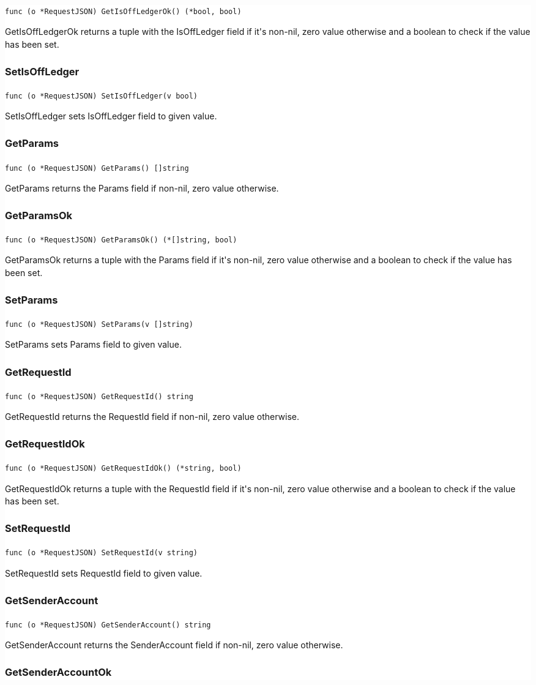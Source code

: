 `func (o *RequestJSON) GetIsOffLedgerOk() (*bool, bool)`

GetIsOffLedgerOk returns a tuple with the IsOffLedger field if it's non-nil, zero value otherwise
and a boolean to check if the value has been set.

### SetIsOffLedger

`func (o *RequestJSON) SetIsOffLedger(v bool)`

SetIsOffLedger sets IsOffLedger field to given value.


### GetParams

`func (o *RequestJSON) GetParams() []string`

GetParams returns the Params field if non-nil, zero value otherwise.

### GetParamsOk

`func (o *RequestJSON) GetParamsOk() (*[]string, bool)`

GetParamsOk returns a tuple with the Params field if it's non-nil, zero value otherwise
and a boolean to check if the value has been set.

### SetParams

`func (o *RequestJSON) SetParams(v []string)`

SetParams sets Params field to given value.


### GetRequestId

`func (o *RequestJSON) GetRequestId() string`

GetRequestId returns the RequestId field if non-nil, zero value otherwise.

### GetRequestIdOk

`func (o *RequestJSON) GetRequestIdOk() (*string, bool)`

GetRequestIdOk returns a tuple with the RequestId field if it's non-nil, zero value otherwise
and a boolean to check if the value has been set.

### SetRequestId

`func (o *RequestJSON) SetRequestId(v string)`

SetRequestId sets RequestId field to given value.


### GetSenderAccount

`func (o *RequestJSON) GetSenderAccount() string`

GetSenderAccount returns the SenderAccount field if non-nil, zero value otherwise.

### GetSenderAccountOk
